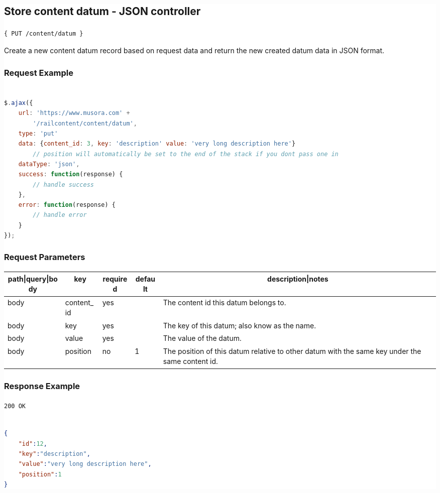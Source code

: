
Store content datum - JSON controller
--------------------------------------

`{ PUT /content/datum }`

Create a new content datum record based on request data and return the new created datum data in JSON format.


### Request Example

```js   

$.ajax({
    url: 'https://www.musora.com' +
        '/railcontent/content/datum',
    type: 'put'
  	data: {content_id: 3, key: 'description' value: 'very long description here'} 
		// position will automatically be set to the end of the stack if you dont pass one in
    dataType: 'json',
    success: function(response) {
        // handle success
    },
    error: function(response) {
        // handle error
    }
});

```

### Request Parameters

| path\|query\|body |  key         |  required |  default |  description\|notes                                                                               | 
|-----------------|--------------|-----------|----------|---------------------------------------------------------------------------------------------------| 
| body            |  content_id  |  yes      |          |  The content id this datum belongs to.                                                            | 
| body            |  key         |  yes      |          |  The key of this datum; also know as the name.                                                    | 
| body            |  value       |  yes      |          |  The value of the datum.                                                                          | 
| body            |  position    |  no       |  1       |  The position of this datum relative to other datum with the same key under the same content id. | 







### Response Example

```200 OK```

```json

{
	"id":12,
	"key":"description",
	"value":"very long description here",
	"position":1
}

```
